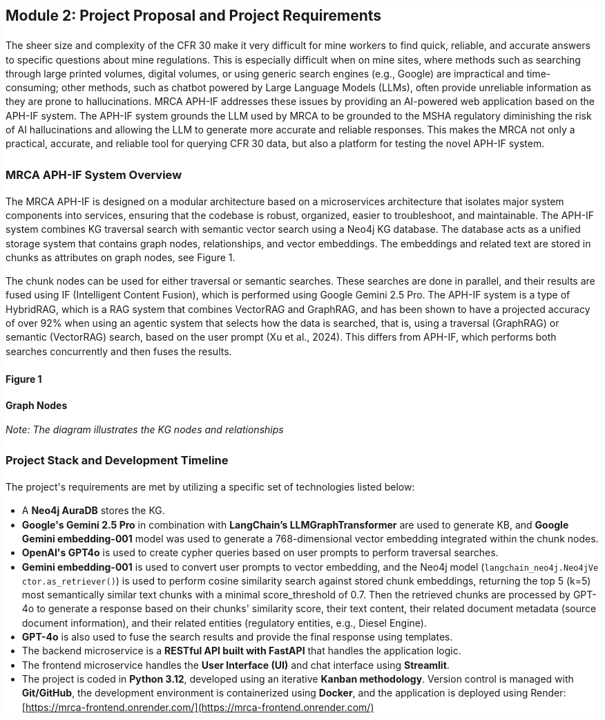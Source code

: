 ## Module 2: Project Proposal and Project Requirements

The sheer size and complexity of the CFR 30 make it very difficult for mine workers to find quick, reliable, and accurate answers to specific questions about mine regulations. This is especially difficult when on mine sites, where methods such as searching through large printed volumes, digital volumes, or using generic search engines (e.g., Google) are impractical and time-consuming; other methods, such as chatbot powered by Large Language Models (LLMs), often provide unreliable information as they are prone to hallucinations. MRCA APH-IF addresses these issues by providing an AI-powered web application based on the APH-IF system. The APH-IF system grounds the LLM used by MRCA to be grounded to the MSHA regulatory diminishing the risk of AI hallucinations and allowing the LLM to generate more accurate and reliable responses. This makes the MRCA not only a practical, accurate, and reliable tool for querying CFR 30 data, but also a platform for testing the novel APH-IF system.

### MRCA APH-IF System Overview

The MRCA APH-IF is designed on a modular architecture based on a microservices architecture that isolates major system components into services, ensuring that the codebase is robust, organized, easier to troubleshoot, and maintainable. The APH-IF system combines KG traversal search with semantic vector search using a Neo4j KG database. The database acts as a unified storage system that contains graph nodes, relationships, and vector embeddings. The embeddings and related text are stored in chunks as attributes on graph nodes, see Figure 1.

The chunk nodes can be used for either traversal or semantic searches. These searches are done in parallel, and their results are fused using IF (Intelligent Content Fusion), which is performed using Google Gemini 2.5 Pro. The APH-IF system is a type of HybridRAG, which is a RAG system that combines VectorRAG and GraphRAG, and has been shown to have a projected accuracy of over 92% when using an agentic system that selects how the data is searched, that is, using a traversal (GraphRAG) or semantic (VectorRAG) search, based on the user prompt (Xu et al., 2024). This differs from APH-IF, which performs both searches concurrently and then fuses the results.

#### Figure 1

**Graph Nodes**

*Note: The diagram illustrates the KG nodes and relationships*

### Project Stack and Development Timeline

The project's requirements are met by utilizing a specific set of technologies listed below:

* A **Neo4j AuraDB** stores the KG.
* **Google's Gemini 2.5 Pro** in combination with **LangChain’s LLMGraphTransformer** are used to generate KB, and **Google Gemini embedding-001** model was used to generate a 768-dimensional vector embedding integrated within the chunk nodes.
* **OpenAI's GPT4o** is used to create cypher queries based on user prompts to perform traversal searches.
* **Gemini embedding-001** is used to convert user prompts to vector embedding, and the Neo4j model (`langchain_neo4j.Neo4jVector.as_retriever()`) is used to perform cosine similarity search against stored chunk embeddings, returning the top 5 (k=5) most semantically similar text chunks with a minimal score\_threshold of 0.7. Then the retrieved chunks are processed by GPT-4o to generate a response based on their chunks' similarity score, their text content, their related document metadata (source document information), and their related entities (regulatory entities, e.g., Diesel Engine).
* **GPT-4o** is also used to fuse the search results and provide the final response using templates.
* The backend microservice is a **RESTful API built with FastAPI** that handles the application logic.
* The frontend microservice handles the **User Interface (UI)** and chat interface using **Streamlit**.
* The project is coded in **Python 3.12**, developed using an iterative **Kanban methodology**. Version control is managed with **Git/GitHub**, the development environment is containerized using **Docker**, and the application is deployed using Render: [https://mrca-frontend.onrender.com/](https://mrca-frontend.onrender.com/)
